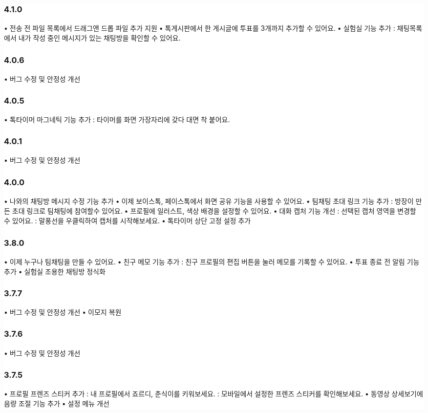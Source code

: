 ### 4.1.0

• 전송 전 파일 목록에서 드래그앤 드롭 파일 추가 지원
• 톡게시판에서 한 게시글에 투표를 3개까지 추가할 수 있어요.
• 실험실 기능 추가
: 채팅목록에서 내가 작성 중인 메시지가 있는 채팅방을 확인할 수 있어요.

### 4.0.6

• 버그 수정 및 안정성 개선

### 4.0.5

• 톡타이머 마그네틱 기능 추가
: 타이머를 화면 가장자리에 갖다 대면 착 붙어요.

### 4.0.1

• 버그 수정 및 안정성 개선

### 4.0.0

• 나와의 채팅방 메시지 수정 기능 추가 
• 이제 보이스톡, 페이스톡에서 화면 공유 기능을 사용할 수 있어요.
• 팀채팅 초대 링크 기능 추가
: 방장이 만든 초대 링크로 팀채팅에 참여할수 있어요.
• 프로필에 일러스트, 색상 배경을 설정할 수 있어요.
• 대화 캡처 기능 개선
: 선택된 캡처 영역을 변경할 수 있어요.
: 말풍선을 우클릭하여 캡처를 시작해보세요.
• 톡타이머 상단 고정 설정 추가

### 3.8.0

• 이제 누구나 팀채팅을 만들 수 있어요.
• 친구 메모 기능 추가
: 친구 프로필의 편집 버튼을 눌러 메모를 기록할 수 있어요.
• 투표 종료 전 알림 기능 추가
• 실험실 조용한 채팅방 정식화

### 3.7.7

• 버그 수정 및 안정성 개선
• 이모지 복원

### 3.7.6

• 버그 수정 및 안정성 개선

### 3.7.5

• 프로필 프렌즈 스티커 추가
: 내 프로필에서 죠르디, 춘식이를 키워보세요.
: 모바일에서 설정한 프렌즈 스티커를 확인해보세요.
• 동영상 상세보기에 음량 조절 기능 추가
• 설정 메뉴 개선
